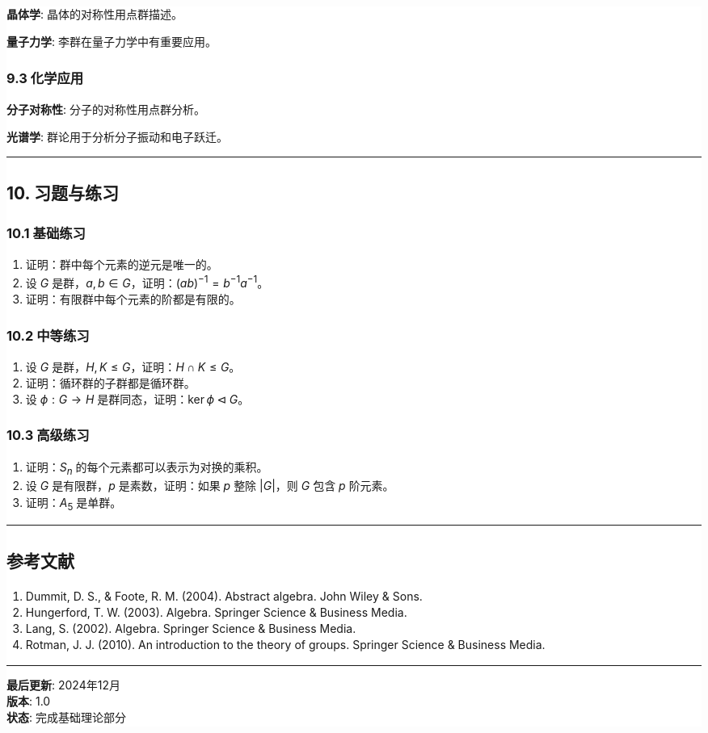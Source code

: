 **晶体学**:
晶体的对称性用点群描述。

**量子力学**:
李群在量子力学中有重要应用。

### 9.3 化学应用

**分子对称性**:
分子的对称性用点群分析。

**光谱学**:
群论用于分析分子振动和电子跃迁。

---

## 10. 习题与练习

### 10.1 基础练习

1. 证明：群中每个元素的逆元是唯一的。
2. 设 $G$ 是群，$a, b \in G$，证明：$(ab)^{-1} = b^{-1}a^{-1}$。
3. 证明：有限群中每个元素的阶都是有限的。

### 10.2 中等练习

1. 设 $G$ 是群，$H, K \leq G$，证明：$H \cap K \leq G$。
2. 证明：循环群的子群都是循环群。
3. 设 $\phi: G \to H$ 是群同态，证明：$\ker \phi \triangleleft G$。

### 10.3 高级练习

1. 证明：$S_n$ 的每个元素都可以表示为对换的乘积。
2. 设 $G$ 是有限群，$p$ 是素数，证明：如果 $p$ 整除 $|G|$，则 $G$ 包含 $p$ 阶元素。
3. 证明：$A_5$ 是单群。

---

## 参考文献

1. Dummit, D. S., & Foote, R. M. (2004). Abstract algebra. John Wiley & Sons.
2. Hungerford, T. W. (2003). Algebra. Springer Science & Business Media.
3. Lang, S. (2002). Algebra. Springer Science & Business Media.
4. Rotman, J. J. (2010). An introduction to the theory of groups. Springer Science & Business Media.

---

**最后更新**: 2024年12月  
**版本**: 1.0  
**状态**: 完成基础理论部分 